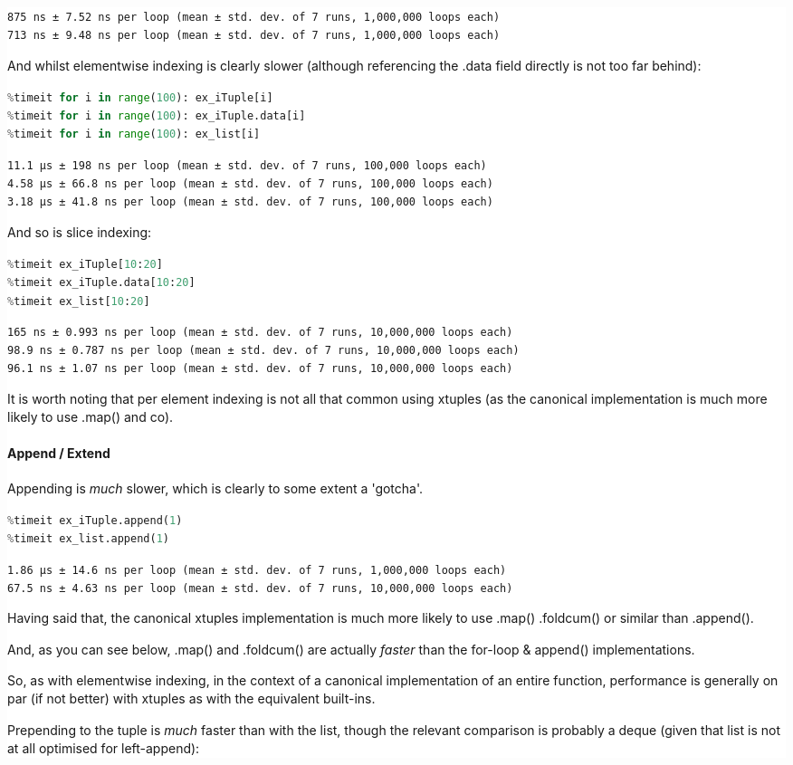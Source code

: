     875 ns ± 7.52 ns per loop (mean ± std. dev. of 7 runs, 1,000,000 loops each)
    713 ns ± 9.48 ns per loop (mean ± std. dev. of 7 runs, 1,000,000 loops each)
    

And whilst elementwise indexing is clearly slower (although referencing the .data field directly is not too far behind):


```python
%timeit for i in range(100): ex_iTuple[i]
%timeit for i in range(100): ex_iTuple.data[i]
%timeit for i in range(100): ex_list[i]
```

    11.1 µs ± 198 ns per loop (mean ± std. dev. of 7 runs, 100,000 loops each)
    4.58 µs ± 66.8 ns per loop (mean ± std. dev. of 7 runs, 100,000 loops each)
    3.18 µs ± 41.8 ns per loop (mean ± std. dev. of 7 runs, 100,000 loops each)
    

And so is slice indexing:


```python
%timeit ex_iTuple[10:20]
%timeit ex_iTuple.data[10:20]
%timeit ex_list[10:20]
```

    165 ns ± 0.993 ns per loop (mean ± std. dev. of 7 runs, 10,000,000 loops each)
    98.9 ns ± 0.787 ns per loop (mean ± std. dev. of 7 runs, 10,000,000 loops each)
    96.1 ns ± 1.07 ns per loop (mean ± std. dev. of 7 runs, 10,000,000 loops each)
    

It is worth noting that per element indexing is not all that common using xtuples (as the canonical implementation is much more likely to use .map() and co).

#### Append / Extend

Appending is *much* slower, which is clearly to some extent a 'gotcha'.


```python
%timeit ex_iTuple.append(1)
%timeit ex_list.append(1)
```

    1.86 µs ± 14.6 ns per loop (mean ± std. dev. of 7 runs, 1,000,000 loops each)
    67.5 ns ± 4.63 ns per loop (mean ± std. dev. of 7 runs, 10,000,000 loops each)
    

Having said that, the canonical xtuples implementation is much more likely to use .map() .foldcum() or similar than .append().

And, as you can see below, .map() and .foldcum() are actually *faster* than the for-loop & append() implementations.

So, as with elementwise indexing, in the context of a canonical implementation of an entire function, performance is generally on par (if not better) with xtuples as with the equivalent built-ins.

Prepending to the tuple is *much* faster than with the list, though the relevant comparison is probably a deque (given that list is not at all optimised for left-append):
